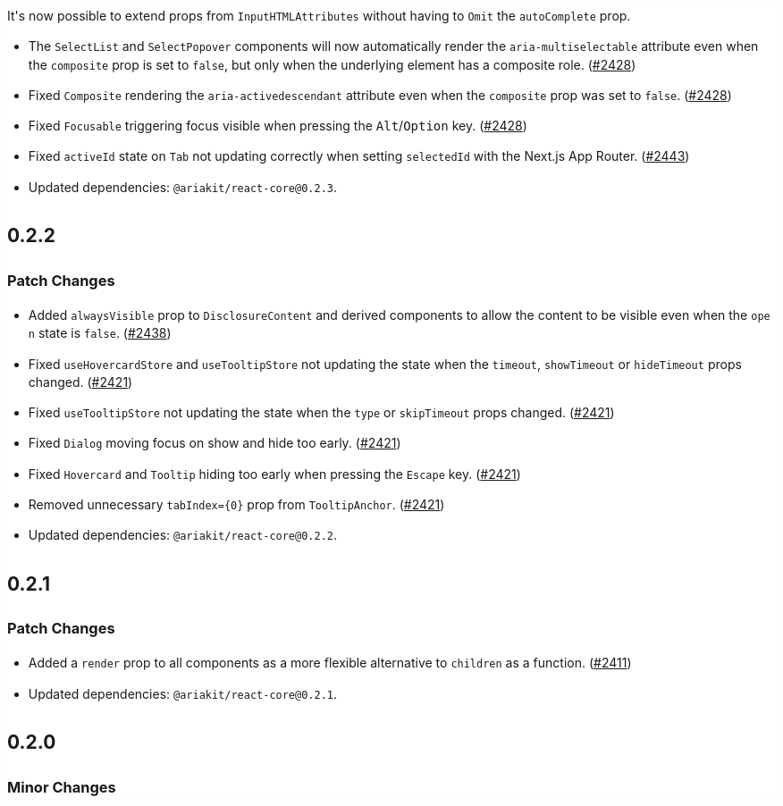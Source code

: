   It's now possible to extend props from `InputHTMLAttributes` without having to `Omit` the `autoComplete` prop.

- The `SelectList` and `SelectPopover` components will now automatically render the `aria-multiselectable` attribute even when the `composite` prop is set to `false`, but only when the underlying element has a composite role. ([#2428](https://github.com/ariakit/ariakit/pull/2428))

- Fixed `Composite` rendering the `aria-activedescendant` attribute even when the `composite` prop was set to `false`. ([#2428](https://github.com/ariakit/ariakit/pull/2428))

- Fixed `Focusable` triggering focus visible when pressing the <kbd>Alt</kbd>/<kbd>Option</kbd> key. ([#2428](https://github.com/ariakit/ariakit/pull/2428))

- Fixed `activeId` state on `Tab` not updating correctly when setting `selectedId` with the Next.js App Router. ([#2443](https://github.com/ariakit/ariakit/pull/2443))

- Updated dependencies: `@ariakit/react-core@0.2.3`.

## 0.2.2

### Patch Changes

- Added `alwaysVisible` prop to `DisclosureContent` and derived components to allow the content to be visible even when the `open` state is `false`. ([#2438](https://github.com/ariakit/ariakit/pull/2438))

- Fixed `useHovercardStore` and `useTooltipStore` not updating the state when the `timeout`, `showTimeout` or `hideTimeout` props changed. ([#2421](https://github.com/ariakit/ariakit/pull/2421))

- Fixed `useTooltipStore` not updating the state when the `type` or `skipTimeout` props changed. ([#2421](https://github.com/ariakit/ariakit/pull/2421))

- Fixed `Dialog` moving focus on show and hide too early. ([#2421](https://github.com/ariakit/ariakit/pull/2421))

- Fixed `Hovercard` and `Tooltip` hiding too early when pressing the `Escape` key. ([#2421](https://github.com/ariakit/ariakit/pull/2421))

- Removed unnecessary `tabIndex={0}` prop from `TooltipAnchor`. ([#2421](https://github.com/ariakit/ariakit/pull/2421))

- Updated dependencies: `@ariakit/react-core@0.2.2`.

## 0.2.1

### Patch Changes

- Added a `render` prop to all components as a more flexible alternative to `children` as a function. ([#2411](https://github.com/ariakit/ariakit/pull/2411))

- Updated dependencies: `@ariakit/react-core@0.2.1`.

## 0.2.0

### Minor Changes
